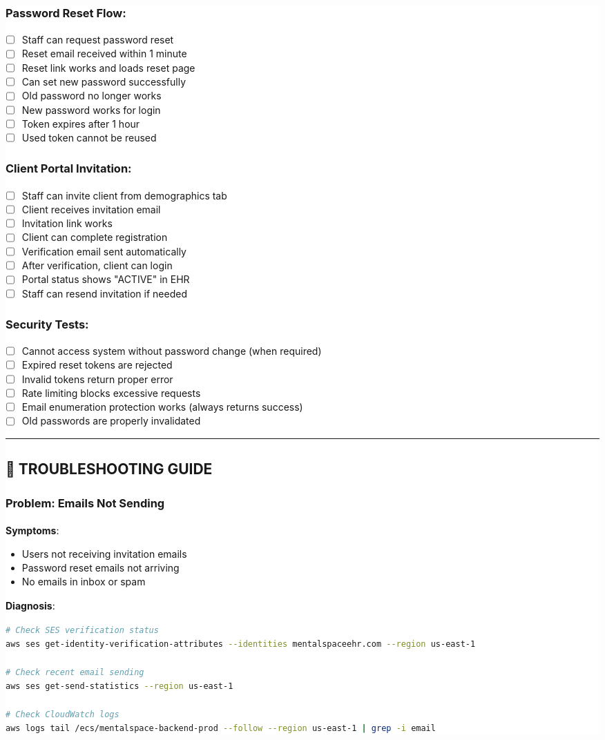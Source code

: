 ### Password Reset Flow:
- [ ] Staff can request password reset
- [ ] Reset email received within 1 minute
- [ ] Reset link works and loads reset page
- [ ] Can set new password successfully
- [ ] Old password no longer works
- [ ] New password works for login
- [ ] Token expires after 1 hour
- [ ] Used token cannot be reused

### Client Portal Invitation:
- [ ] Staff can invite client from demographics tab
- [ ] Client receives invitation email
- [ ] Invitation link works
- [ ] Client can complete registration
- [ ] Verification email sent automatically
- [ ] After verification, client can login
- [ ] Portal status shows "ACTIVE" in EHR
- [ ] Staff can resend invitation if needed

### Security Tests:
- [ ] Cannot access system without password change (when required)
- [ ] Expired reset tokens are rejected
- [ ] Invalid tokens return proper error
- [ ] Rate limiting blocks excessive requests
- [ ] Email enumeration protection works (always returns success)
- [ ] Old passwords are properly invalidated

---

## 🚨 TROUBLESHOOTING GUIDE

### Problem: Emails Not Sending

**Symptoms**:
- Users not receiving invitation emails
- Password reset emails not arriving
- No emails in inbox or spam

**Diagnosis**:
```bash
# Check SES verification status
aws ses get-identity-verification-attributes --identities mentalspaceehr.com --region us-east-1

# Check recent email sending
aws ses get-send-statistics --region us-east-1

# Check CloudWatch logs
aws logs tail /ecs/mentalspace-backend-prod --follow --region us-east-1 | grep -i email
```
